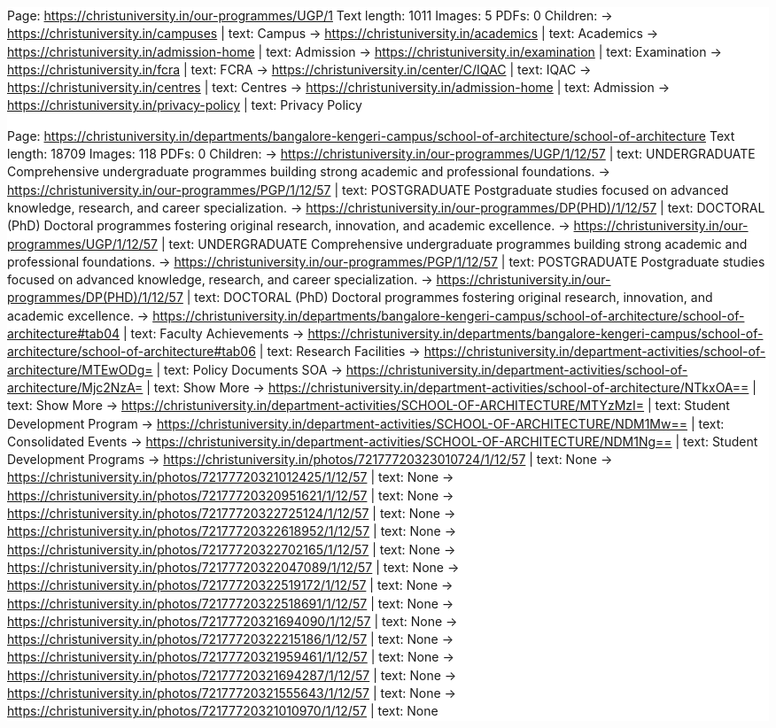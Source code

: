 Page: https://christuniversity.in/our-programmes/UGP/1
  Text length: 1011
  Images: 5
  PDFs: 0
  Children:
   -> https://christuniversity.in/campuses | text: Campus
   -> https://christuniversity.in/academics | text: Academics
   -> https://christuniversity.in/admission-home | text: Admission
   -> https://christuniversity.in/examination | text: Examination
   -> https://christuniversity.in/fcra | text: FCRA
   -> https://christuniversity.in/center/C/IQAC | text: IQAC
   -> https://christuniversity.in/centres | text: Centres
   -> https://christuniversity.in/admission-home | text: Admission
   -> https://christuniversity.in/privacy-policy | text: Privacy Policy

Page: https://christuniversity.in/departments/bangalore-kengeri-campus/school-of-architecture/school-of-architecture
  Text length: 18709
  Images: 118
  PDFs: 0
  Children:
   -> https://christuniversity.in/our-programmes/UGP/1/12/57 | text: UNDERGRADUATE Comprehensive undergraduate programmes building strong academic and professional foundations.
   -> https://christuniversity.in/our-programmes/PGP/1/12/57 | text: POSTGRADUATE Postgraduate studies focused on advanced knowledge, research, and career specialization.
   -> https://christuniversity.in/our-programmes/DP(PHD)/1/12/57 | text: DOCTORAL (PhD) Doctoral programmes fostering original research, innovation, and academic excellence.
   -> https://christuniversity.in/our-programmes/UGP/1/12/57 | text: UNDERGRADUATE Comprehensive undergraduate programmes building strong academic and professional foundations.
   -> https://christuniversity.in/our-programmes/PGP/1/12/57 | text: POSTGRADUATE Postgraduate studies focused on advanced knowledge, research, and career specialization.
   -> https://christuniversity.in/our-programmes/DP(PHD)/1/12/57 | text: DOCTORAL (PhD) Doctoral programmes fostering original research, innovation, and academic excellence.
   -> https://christuniversity.in/departments/bangalore-kengeri-campus/school-of-architecture/school-of-architecture#tab04 | text: Faculty Achievements
   -> https://christuniversity.in/departments/bangalore-kengeri-campus/school-of-architecture/school-of-architecture#tab06 | text: Research Facilities
   -> https://christuniversity.in/department-activities/school-of-architecture/MTEwODg= | text: Policy Documents SOA
   -> https://christuniversity.in/department-activities/school-of-architecture/Mjc2NzA= | text: Show More
   -> https://christuniversity.in/department-activities/school-of-architecture/NTkxOA== | text: Show More
   -> https://christuniversity.in/department-activities/SCHOOL-OF-ARCHITECTURE/MTYzMzI= | text: Student Development Program
   -> https://christuniversity.in/department-activities/SCHOOL-OF-ARCHITECTURE/NDM1Mw== | text: Consolidated Events
   -> https://christuniversity.in/department-activities/SCHOOL-OF-ARCHITECTURE/NDM1Ng== | text: Student Development Programs
   -> https://christuniversity.in/photos/72177720323010724/1/12/57 | text: None
   -> https://christuniversity.in/photos/72177720321012425/1/12/57 | text: None
   -> https://christuniversity.in/photos/72177720320951621/1/12/57 | text: None
   -> https://christuniversity.in/photos/72177720322725124/1/12/57 | text: None
   -> https://christuniversity.in/photos/72177720322618952/1/12/57 | text: None
   -> https://christuniversity.in/photos/72177720322702165/1/12/57 | text: None
   -> https://christuniversity.in/photos/72177720322047089/1/12/57 | text: None
   -> https://christuniversity.in/photos/72177720322519172/1/12/57 | text: None
   -> https://christuniversity.in/photos/72177720322518691/1/12/57 | text: None
   -> https://christuniversity.in/photos/72177720321694090/1/12/57 | text: None
   -> https://christuniversity.in/photos/72177720322215186/1/12/57 | text: None
   -> https://christuniversity.in/photos/72177720321959461/1/12/57 | text: None
   -> https://christuniversity.in/photos/72177720321694287/1/12/57 | text: None
   -> https://christuniversity.in/photos/72177720321555643/1/12/57 | text: None
   -> https://christuniversity.in/photos/72177720321010970/1/12/57 | text: None